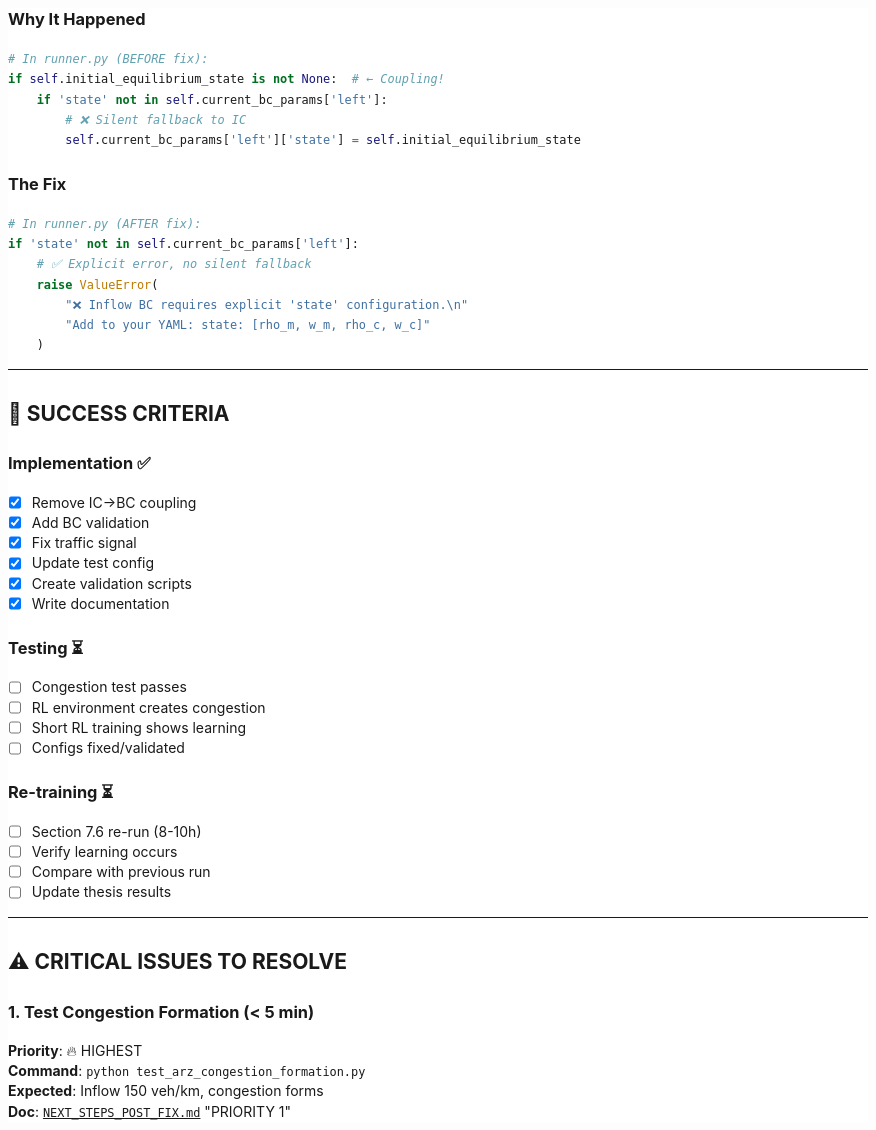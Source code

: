 ### Why It Happened
```python
# In runner.py (BEFORE fix):
if self.initial_equilibrium_state is not None:  # ← Coupling!
    if 'state' not in self.current_bc_params['left']:
        # ❌ Silent fallback to IC
        self.current_bc_params['left']['state'] = self.initial_equilibrium_state
```

### The Fix
```python
# In runner.py (AFTER fix):
if 'state' not in self.current_bc_params['left']:
    # ✅ Explicit error, no silent fallback
    raise ValueError(
        "❌ Inflow BC requires explicit 'state' configuration.\n"
        "Add to your YAML: state: [rho_m, w_m, rho_c, w_c]"
    )
```

---

## 🎯 SUCCESS CRITERIA

### Implementation ✅
- [x] Remove IC→BC coupling
- [x] Add BC validation
- [x] Fix traffic signal
- [x] Update test config
- [x] Create validation scripts
- [x] Write documentation

### Testing ⏳
- [ ] Congestion test passes
- [ ] RL environment creates congestion
- [ ] Short RL training shows learning
- [ ] Configs fixed/validated

### Re-training ⏳
- [ ] Section 7.6 re-run (8-10h)
- [ ] Verify learning occurs
- [ ] Compare with previous run
- [ ] Update thesis results

---

## ⚠️ CRITICAL ISSUES TO RESOLVE

### 1. Test Congestion Formation (< 5 min)
**Priority**: 🔥 HIGHEST  
**Command**: `python test_arz_congestion_formation.py`  
**Expected**: Inflow 150 veh/km, congestion forms  
**Doc**: [`NEXT_STEPS_POST_FIX.md`](NEXT_STEPS_POST_FIX.md) "PRIORITY 1"

